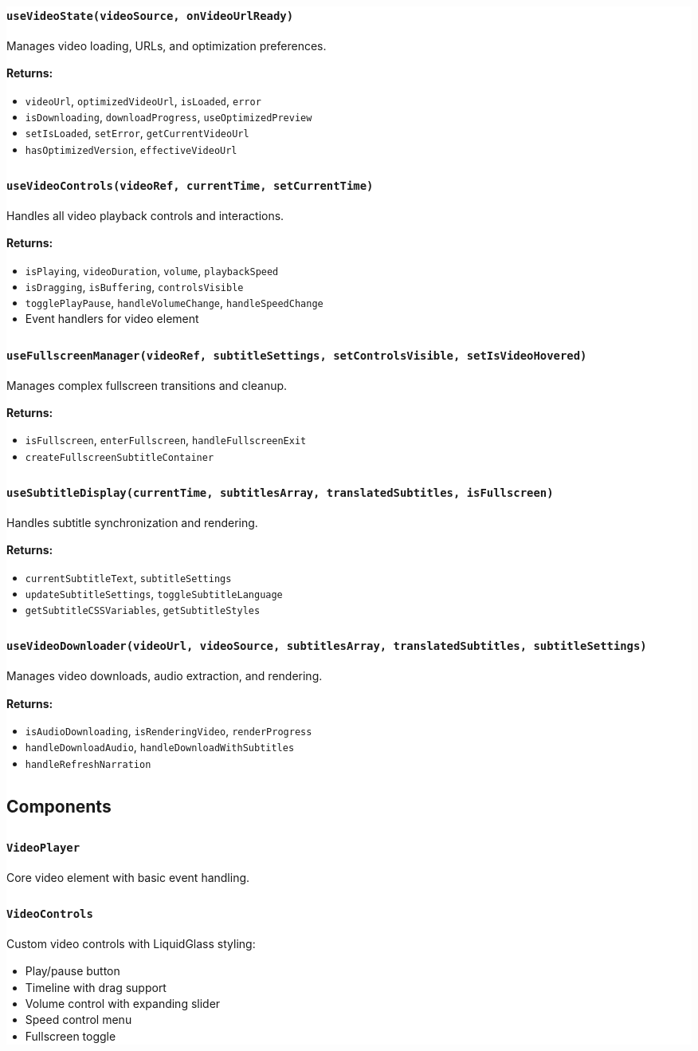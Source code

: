### `useVideoState(videoSource, onVideoUrlReady)`
Manages video loading, URLs, and optimization preferences.

**Returns:**
- `videoUrl`, `optimizedVideoUrl`, `isLoaded`, `error`
- `isDownloading`, `downloadProgress`, `useOptimizedPreview`
- `setIsLoaded`, `setError`, `getCurrentVideoUrl`
- `hasOptimizedVersion`, `effectiveVideoUrl`

### `useVideoControls(videoRef, currentTime, setCurrentTime)`
Handles all video playback controls and interactions.

**Returns:**
- `isPlaying`, `videoDuration`, `volume`, `playbackSpeed`
- `isDragging`, `isBuffering`, `controlsVisible`
- `togglePlayPause`, `handleVolumeChange`, `handleSpeedChange`
- Event handlers for video element

### `useFullscreenManager(videoRef, subtitleSettings, setControlsVisible, setIsVideoHovered)`
Manages complex fullscreen transitions and cleanup.

**Returns:**
- `isFullscreen`, `enterFullscreen`, `handleFullscreenExit`
- `createFullscreenSubtitleContainer`

### `useSubtitleDisplay(currentTime, subtitlesArray, translatedSubtitles, isFullscreen)`
Handles subtitle synchronization and rendering.

**Returns:**
- `currentSubtitleText`, `subtitleSettings`
- `updateSubtitleSettings`, `toggleSubtitleLanguage`
- `getSubtitleCSSVariables`, `getSubtitleStyles`

### `useVideoDownloader(videoUrl, videoSource, subtitlesArray, translatedSubtitles, subtitleSettings)`
Manages video downloads, audio extraction, and rendering.

**Returns:**
- `isAudioDownloading`, `isRenderingVideo`, `renderProgress`
- `handleDownloadAudio`, `handleDownloadWithSubtitles`
- `handleRefreshNarration`

## Components

### `VideoPlayer`
Core video element with basic event handling.

### `VideoControls`
Custom video controls with LiquidGlass styling:
- Play/pause button
- Timeline with drag support
- Volume control with expanding slider
- Speed control menu
- Fullscreen toggle
